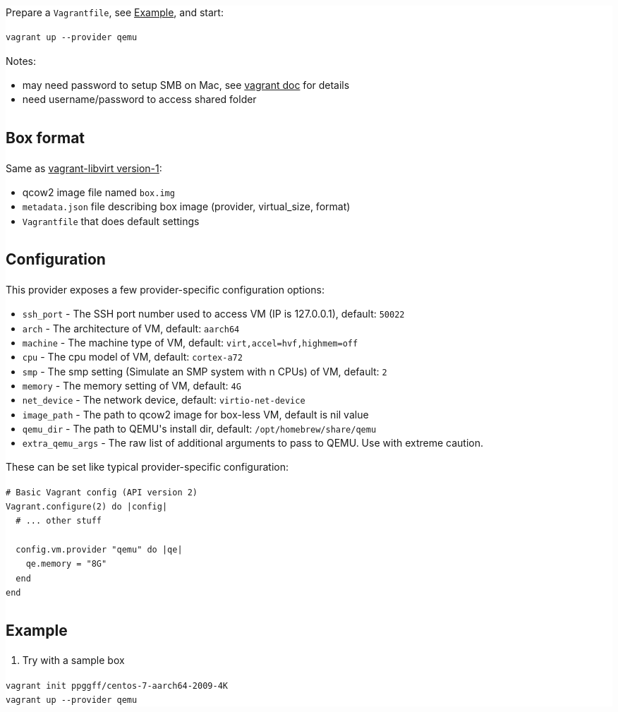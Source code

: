 Prepare a `Vagrantfile`, see [Example](#example), and start:

```
vagrant up --provider qemu
```

Notes:
* may need password to setup SMB on Mac,
  see [vagrant doc](https://www.vagrantup.com/docs/synced-folders/smb) for details
* need username/password to access shared folder

## Box format

Same as [vagrant-libvirt version-1](https://github.com/vagrant-libvirt/vagrant-libvirt#version-1):

* qcow2 image file named `box.img`
* `metadata.json` file describing box image (provider, virtual_size, format)
* `Vagrantfile` that does default settings

## Configuration

This provider exposes a few provider-specific configuration options:

* `ssh_port` - The SSH port number used to access VM (IP is 127.0.0.1),
  default: `50022`
* `arch` - The architecture of VM, default: `aarch64`
* `machine` - The machine type of VM, default: `virt,accel=hvf,highmem=off`
* `cpu` - The cpu model of VM, default: `cortex-a72`
* `smp` - The smp setting (Simulate an SMP system with n CPUs) of VM, default: `2`
* `memory` - The memory setting of VM, default: `4G`
* `net_device` - The network device, default: `virtio-net-device`
* `image_path` - The path to qcow2 image for box-less VM, default is nil value
* `qemu_dir` - The path to QEMU's install dir, default: `/opt/homebrew/share/qemu`
* `extra_qemu_args` - The raw list of additional arguments to pass to QEMU. Use with extreme caution.

These can be set like typical provider-specific configuration:

```
# Basic Vagrant config (API version 2)
Vagrant.configure(2) do |config|
  # ... other stuff

  config.vm.provider "qemu" do |qe|
    qe.memory = "8G"
  end
end
```

## Example

1. Try with a sample box

```
vagrant init ppggff/centos-7-aarch64-2009-4K
vagrant up --provider qemu
```
